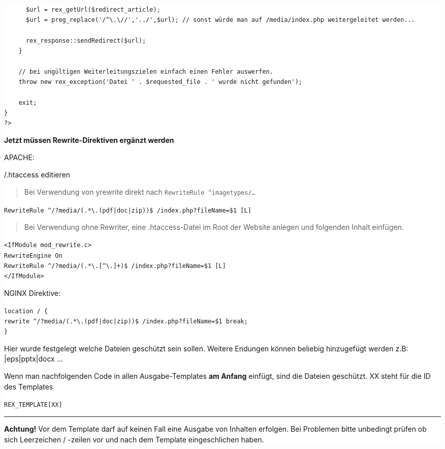 ```
      $url = rex_getUrl($redirect_article);
      $url = preg_replace('/^\.\//','../',$url); // sonst würde man auf /media/index.php weitergeleitet werden...

      rex_response::sendRedirect($url);
    }

    // bei ungültigen Weiterleitungszielen einfach einen Fehler auswerfen.
    throw new rex_exception('Datei ' . $requested_file . ' wurde nicht gefunden');

    exit;
}
?>
```

**Jetzt müssen Rewrite-Direktiven ergänzt werden**

APACHE:

/.htaccess editieren

> Bei Verwendung von yrewrite direkt nach `RewriteRule ^imagetypes/…`
    
```
RewriteRule ^/?media/(.*\.(pdf|doc|zip))$ /index.php?fileName=$1 [L]
```


> Bei Verwendung ohne Rewriter, eine .htaccess-Datei im Root der Website anlegen und folgenden Inhalt einfügen. 

```
<IfModule mod_rewrite.c>
RewriteEngine On
RewriteRule ^/?media/(.*\.[^\.]+)$ /index.php?fileName=$1 [L]
</IfModule>
```



NGINX Direktive:

	location / {
	rewrite ^/?media/(.*\.(pdf|doc|zip))$ /index.php?fileName=$1 break;
	}

Hier wurde festgelegt welche Dateien geschützt sein sollen.
Weitere Endungen können beliebig hinzugefügt werden z.B:  |eps|pptx|docx …


Wenn man nachfolgenden Code in allen Ausgabe-Templates **am Anfang** einfügt, sind die Dateien geschützt. 
XX steht für die ID des Templates

	REX_TEMPLATE[XX]


----------
**Achtung!** Vor dem Template darf auf keinen Fall eine Ausgabe von Inhalten erfolgen.
Bei Problemen bitte unbedingt prüfen ob sich Leerzeichen / -zeilen vor und nach dem Template eingeschlichen haben.  
